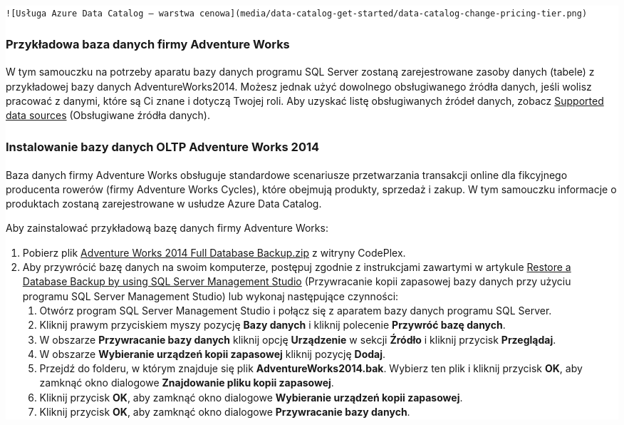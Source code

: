     ![Usługa Azure Data Catalog — warstwa cenowa](media/data-catalog-get-started/data-catalog-change-pricing-tier.png)

### <a name="adventure-works-sample-database"></a>Przykładowa baza danych firmy Adventure Works
W tym samouczku na potrzeby aparatu bazy danych programu SQL Server zostaną zarejestrowane zasoby danych (tabele) z przykładowej bazy danych AdventureWorks2014. Możesz jednak użyć dowolnego obsługiwanego źródła danych, jeśli wolisz pracować z danymi, które są Ci znane i dotyczą Twojej roli. Aby uzyskać listę obsługiwanych źródeł danych, zobacz [Supported data sources](data-catalog-dsr.md) (Obsługiwane źródła danych).

### <a name="install-the-adventure-works-2014-oltp-database"></a>Instalowanie bazy danych OLTP Adventure Works 2014
Baza danych firmy Adventure Works obsługuje standardowe scenariusze przetwarzania transakcji online dla fikcyjnego producenta rowerów (firmy Adventure Works Cycles), które obejmują produkty, sprzedaż i zakup. W tym samouczku informacje o produktach zostaną zarejestrowane w usłudze Azure Data Catalog.

Aby zainstalować przykładową bazę danych firmy Adventure Works:

1. Pobierz plik [Adventure Works 2014 Full Database Backup.zip](https://msftdbprodsamples.codeplex.com/downloads/get/880661) z witryny CodePlex.
2. Aby przywrócić bazę danych na swoim komputerze, postępuj zgodnie z instrukcjami zawartymi w artykule [Restore a Database Backup by using SQL Server Management Studio](http://msdn.microsoft.com/library/ms177429.aspx) (Przywracanie kopii zapasowej bazy danych przy użyciu programu SQL Server Management Studio) lub wykonaj następujące czynności:
   1. Otwórz program SQL Server Management Studio i połącz się z aparatem bazy danych programu SQL Server.
   2. Kliknij prawym przyciskiem myszy pozycję **Bazy danych** i kliknij polecenie **Przywróć bazę danych**.
   3. W obszarze **Przywracanie bazy danych** kliknij opcję **Urządzenie** w sekcji **Źródło** i kliknij przycisk **Przeglądaj**.
   4. W obszarze **Wybieranie urządzeń kopii zapasowej** kliknij pozycję **Dodaj**.
   5. Przejdź do folderu, w którym znajduje się plik **AdventureWorks2014.bak**. Wybierz ten plik i kliknij przycisk **OK**, aby zamknąć okno dialogowe **Znajdowanie pliku kopii zapasowej**.
   6. Kliknij przycisk **OK**, aby zamknąć okno dialogowe **Wybieranie urządzeń kopii zapasowej**.    
   7. Kliknij przycisk **OK**, aby zamknąć okno dialogowe **Przywracanie bazy danych**.
